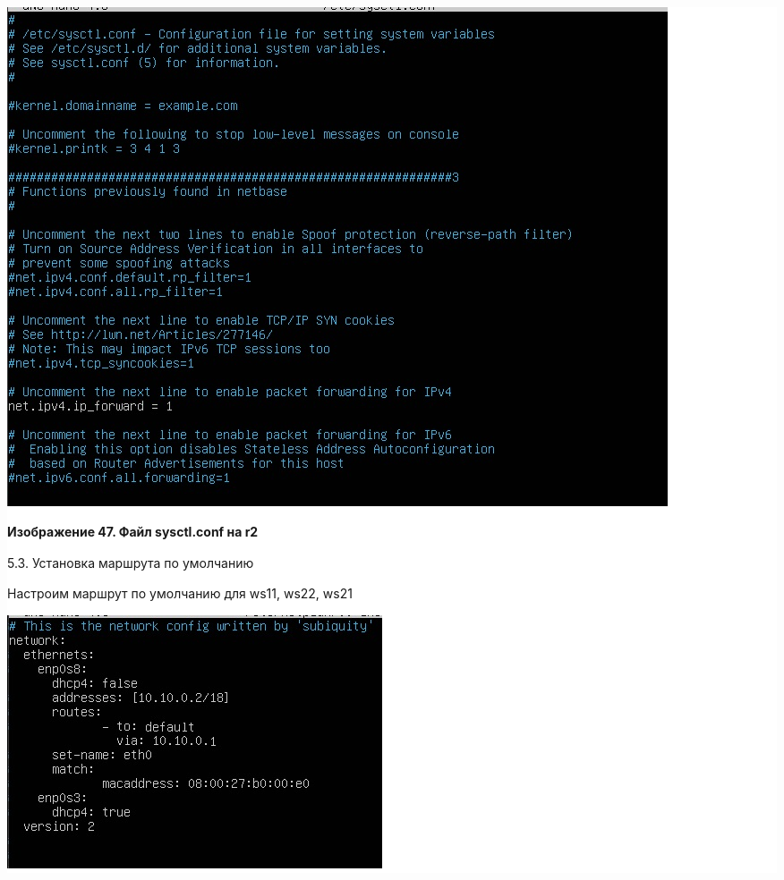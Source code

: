 ![](part5.2_4.jpg)

**Изображение 47. Файл sysctl.conf на r2**

5.3. Установка маршрута по умолчанию

Настроим маршрут по умолчанию для ws11, ws22, ws21

![](part5.3_1.jpg)
